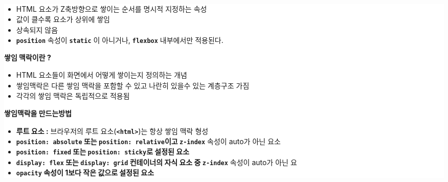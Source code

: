- HTML 요소가 Z축방향으로 쌓이는 순서를 명시적 지정하는 속성
- 값이 클수록 요소가 상위에 쌓임
- 상속되지 않음
- **`position`** 속성이 **`static`** 이 아니거나, **`flexbox`** 내부에서만 적용된다.

**쌓임 맥락이란 ?**

- HTML 요소들이 화면에서 어떻게 쌓이는지 정의하는 개념
- 쌓임맥락은 다른 쌓임 맥락을 포함할 수 있고 나란히 있을수 있는 계층구조 가짐
- 각각의 쌓임 맥락은 독립적으로 적용됨

**쌓임맥락을 만드는방법**

- **루트 요소 :** 브라우저의 루트 요소(**`<html>`**)는 항상 쌓임 맥락 형성
- **`position: absolute` 또는 `position: relative`이고 `z-index`** 속성이 auto가 아닌 요소
- **`position: fixed` 또는 `position: sticky`로 설정된 요소**
- **`display: flex` 또는 `display: grid` 컨테이너의 자식 요소 중 `z-index`** 속성이 auto가 아닌 요
- **`opacity` 속성이 1보다 작은 값으로 설정된 요소**
